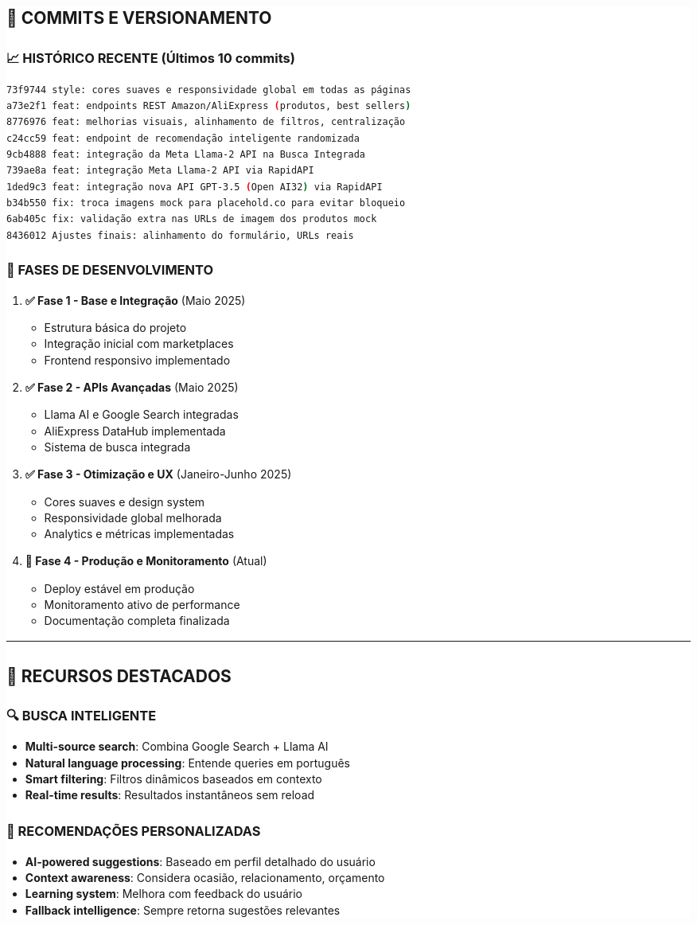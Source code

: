
## 🔄 **COMMITS E VERSIONAMENTO**

### **📈 HISTÓRICO RECENTE (Últimos 10 commits)**
```bash
73f9744 style: cores suaves e responsividade global em todas as páginas
a73e2f1 feat: endpoints REST Amazon/AliExpress (produtos, best sellers)
8776976 feat: melhorias visuais, alinhamento de filtros, centralização
c24cc59 feat: endpoint de recomendação inteligente randomizada
9cb4888 feat: integração da Meta Llama-2 API na Busca Integrada
739ae8a feat: integração Meta Llama-2 API via RapidAPI
1ded9c3 feat: integração nova API GPT-3.5 (Open AI32) via RapidAPI
b34b550 fix: troca imagens mock para placehold.co para evitar bloqueio
6ab405c fix: validação extra nas URLs de imagem dos produtos mock
8436012 Ajustes finais: alinhamento do formulário, URLs reais
```

### **🎯 FASES DE DESENVOLVIMENTO**
1. **✅ Fase 1 - Base e Integração** (Maio 2025)
   - Estrutura básica do projeto
   - Integração inicial com marketplaces
   - Frontend responsivo implementado

2. **✅ Fase 2 - APIs Avançadas** (Maio 2025)
   - Llama AI e Google Search integradas
   - AliExpress DataHub implementada
   - Sistema de busca integrada

3. **✅ Fase 3 - Otimização e UX** (Janeiro-Junho 2025)
   - Cores suaves e design system
   - Responsividade global melhorada
   - Analytics e métricas implementadas

4. **🔄 Fase 4 - Produção e Monitoramento** (Atual)
   - Deploy estável em produção
   - Monitoramento ativo de performance
   - Documentação completa finalizada

---

## 🎯 **RECURSOS DESTACADOS**

### **🔍 BUSCA INTELIGENTE**
- **Multi-source search**: Combina Google Search + Llama AI
- **Natural language processing**: Entende queries em português
- **Smart filtering**: Filtros dinâmicos baseados em contexto
- **Real-time results**: Resultados instantâneos sem reload

### **🤖 RECOMENDAÇÕES PERSONALIZADAS**
- **AI-powered suggestions**: Baseado em perfil detalhado do usuário
- **Context awareness**: Considera ocasião, relacionamento, orçamento
- **Learning system**: Melhora com feedback do usuário
- **Fallback intelligence**: Sempre retorna sugestões relevantes
